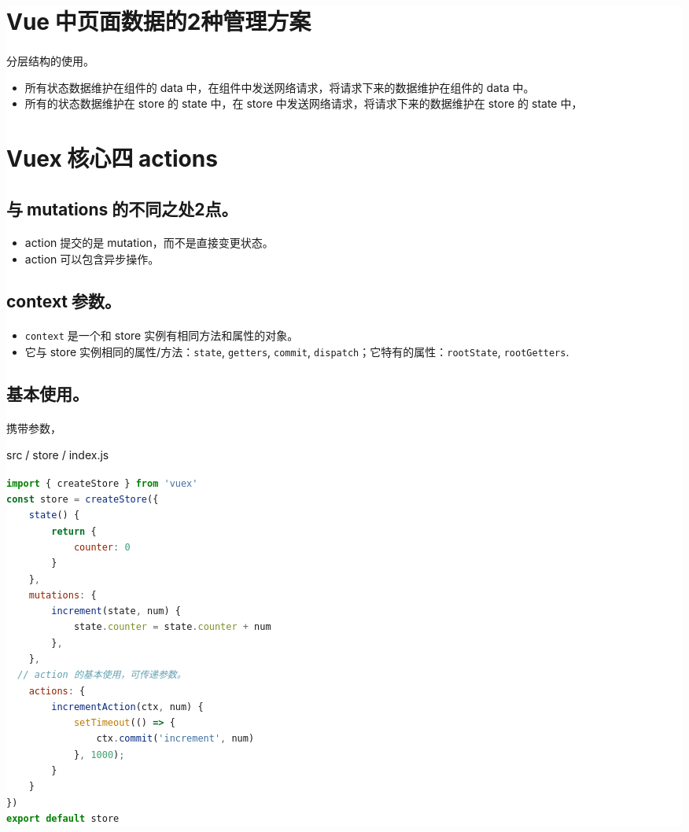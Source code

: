 # Vue 中页面数据的2种管理方案

分层结构的使用。

- 所有状态数据维护在组件的 data 中，在组件中发送网络请求，将请求下来的数据维护在组件的 data 中。
- 所有的状态数据维护在 store 的 state 中，在 store 中发送网络请求，将请求下来的数据维护在 store 的 state 中，

# Vuex 核心四 actions

## 与 mutations 的不同之处2点。

- action 提交的是 mutation，而不是直接变更状态。
- action 可以包含异步操作。

## context 参数。

- `context` 是一个和 store 实例有相同方法和属性的对象。
- 它与 store 实例相同的属性/方法：`state`, `getters`, `commit`, `dispatch`；它特有的属性：`rootState`, `rootGetters`.


## 基本使用。

携带参数，

src / store / index.js

```js
import { createStore } from 'vuex'
const store = createStore({
	state() {
		return {
			counter: 0
		}
	},
	mutations: {
		increment(state, num) {
			state.counter = state.counter + num
		},
	},
  // action 的基本使用，可传递参数。
	actions: {
		incrementAction(ctx, num) {
			setTimeout(() => {
				ctx.commit('increment', num)
			}, 1000);
		}
	}
})
export default store
```
